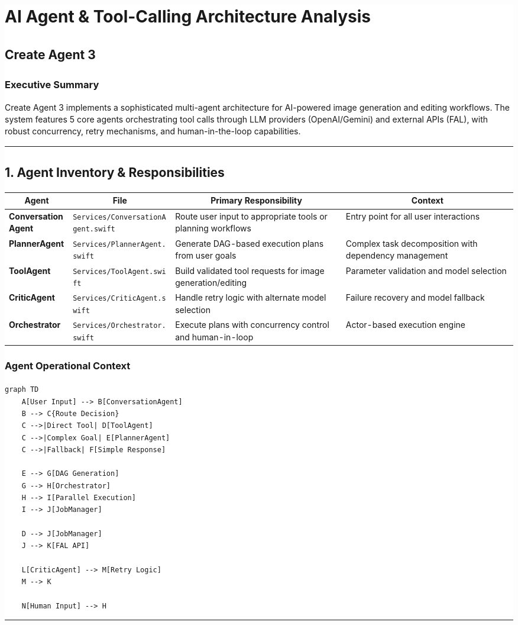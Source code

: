 # AI Agent & Tool-Calling Architecture Analysis
## Create Agent 3

### Executive Summary

Create Agent 3 implements a sophisticated multi-agent architecture for AI-powered image generation and editing workflows. The system features 5 core agents orchestrating tool calls through LLM providers (OpenAI/Gemini) and external APIs (FAL), with robust concurrency, retry mechanisms, and human-in-the-loop capabilities.

---

## 1. Agent Inventory & Responsibilities

| Agent | File | Primary Responsibility | Context |
|-------|------|----------------------|---------|
| **ConversationAgent** | `Services/ConversationAgent.swift` | Route user input to appropriate tools or planning workflows | Entry point for all user interactions |
| **PlannerAgent** | `Services/PlannerAgent.swift` | Generate DAG-based execution plans from user goals | Complex task decomposition with dependency management |
| **ToolAgent** | `Services/ToolAgent.swift` | Build validated tool requests for image generation/editing | Parameter validation and model selection |
| **CriticAgent** | `Services/CriticAgent.swift` | Handle retry logic with alternate model selection | Failure recovery and model fallback |
| **Orchestrator** | `Services/Orchestrator.swift` | Execute plans with concurrency control and human-in-loop | Actor-based execution engine |

### Agent Operational Context

```mermaid
graph TD
    A[User Input] --> B[ConversationAgent]
    B --> C{Route Decision}
    C -->|Direct Tool| D[ToolAgent]
    C -->|Complex Goal| E[PlannerAgent]
    C -->|Fallback| F[Simple Response]
    
    E --> G[DAG Generation]
    G --> H[Orchestrator]
    H --> I[Parallel Execution]
    I --> J[JobManager]
    
    D --> J[JobManager]
    J --> K[FAL API]
    
    L[CriticAgent] --> M[Retry Logic]
    M --> K
    
    N[Human Input] --> H
```

---